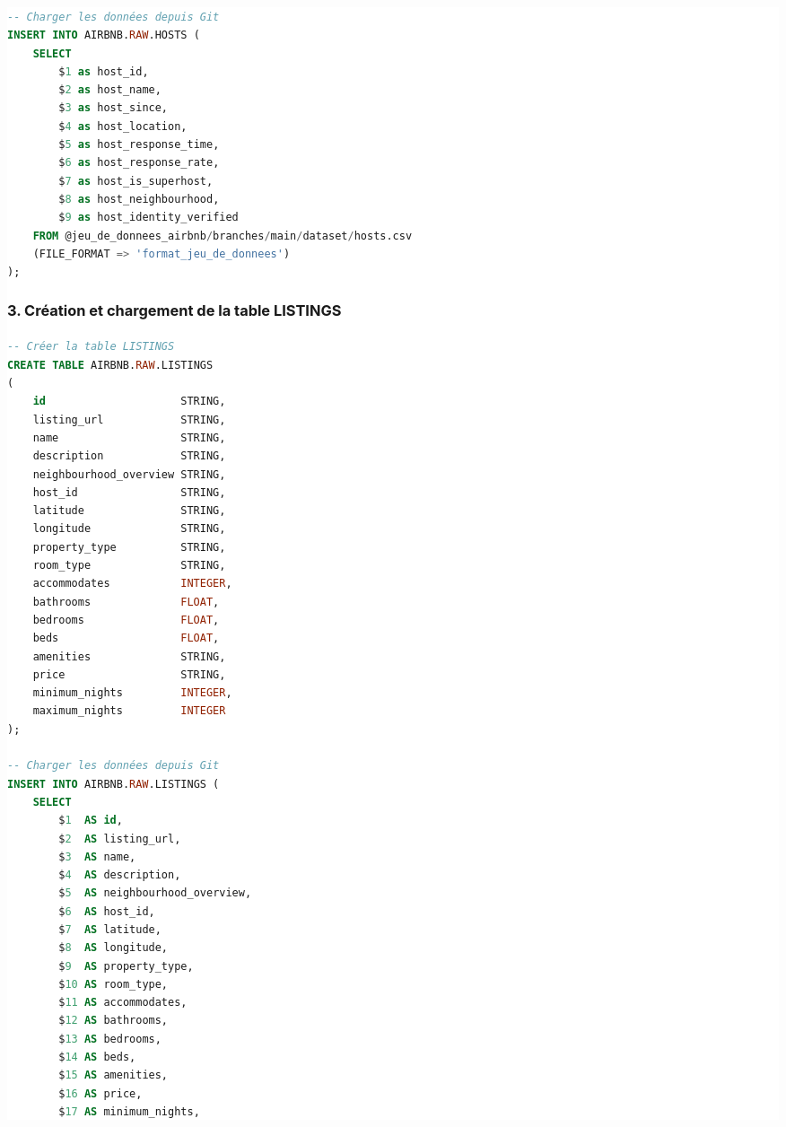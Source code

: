 ```sql
-- Charger les données depuis Git
INSERT INTO AIRBNB.RAW.HOSTS (
    SELECT
        $1 as host_id,
        $2 as host_name,
        $3 as host_since,
        $4 as host_location,
        $5 as host_response_time,
        $6 as host_response_rate,
        $7 as host_is_superhost,
        $8 as host_neighbourhood,
        $9 as host_identity_verified
    FROM @jeu_de_donnees_airbnb/branches/main/dataset/hosts.csv
    (FILE_FORMAT => 'format_jeu_de_donnees')
);
```

### 3. Création et chargement de la table LISTINGS

```sql
-- Créer la table LISTINGS
CREATE TABLE AIRBNB.RAW.LISTINGS
(
    id                     STRING,
    listing_url            STRING,
    name                   STRING,
    description            STRING,
    neighbourhood_overview STRING,
    host_id                STRING,
    latitude               STRING,
    longitude              STRING,
    property_type          STRING,
    room_type              STRING,
    accommodates           INTEGER,
    bathrooms              FLOAT,
    bedrooms               FLOAT,
    beds                   FLOAT,
    amenities              STRING,
    price                  STRING,
    minimum_nights         INTEGER,
    maximum_nights         INTEGER
);

-- Charger les données depuis Git
INSERT INTO AIRBNB.RAW.LISTINGS (
    SELECT
        $1  AS id,
        $2  AS listing_url,
        $3  AS name,
        $4  AS description,
        $5  AS neighbourhood_overview,
        $6  AS host_id,
        $7  AS latitude,
        $8  AS longitude,
        $9  AS property_type,
        $10 AS room_type,
        $11 AS accommodates,
        $12 AS bathrooms,
        $13 AS bedrooms,
        $14 AS beds,
        $15 AS amenities,
        $16 AS price,
        $17 AS minimum_nights,
```